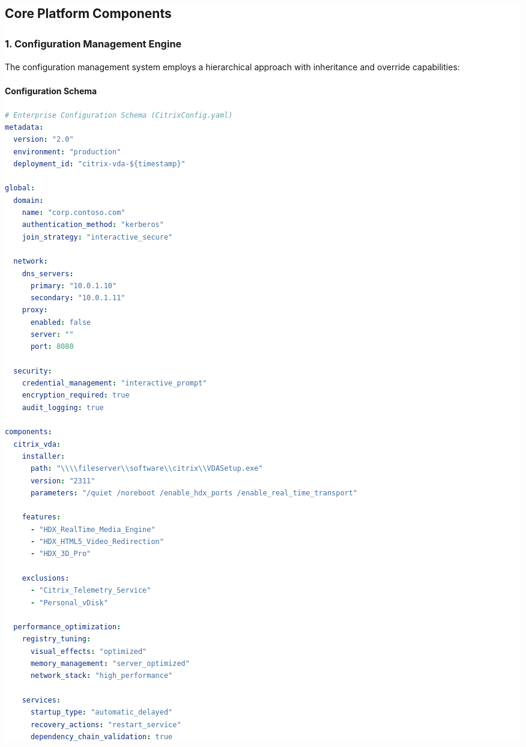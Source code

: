 
## Core Platform Components

### 1. Configuration Management Engine

The configuration management system employs a hierarchical approach with inheritance and override capabilities:

#### Configuration Schema
```yaml
# Enterprise Configuration Schema (CitrixConfig.yaml)
metadata:
  version: "2.0"
  environment: "production"
  deployment_id: "citrix-vda-${timestamp}"

global:
  domain:
    name: "corp.contoso.com"
    authentication_method: "kerberos"
    join_strategy: "interactive_secure"
  
  network:
    dns_servers:
      primary: "10.0.1.10"
      secondary: "10.0.1.11"
    proxy:
      enabled: false
      server: ""
      port: 8080
  
  security:
    credential_management: "interactive_prompt"
    encryption_required: true
    audit_logging: true

components:
  citrix_vda:
    installer:
      path: "\\\\fileserver\\software\\citrix\\VDASetup.exe"
      version: "2311"
      parameters: "/quiet /noreboot /enable_hdx_ports /enable_real_time_transport"
    
    features:
      - "HDX_RealTime_Media_Engine"
      - "HDX_HTML5_Video_Redirection"
      - "HDX_3D_Pro"
    
    exclusions:
      - "Citrix_Telemetry_Service"
      - "Personal_vDisk"

  performance_optimization:
    registry_tuning:
      visual_effects: "optimized"
      memory_management: "server_optimized"
      network_stack: "high_performance"
    
    services:
      startup_type: "automatic_delayed"
      recovery_actions: "restart_service"
      dependency_chain_validation: true

```